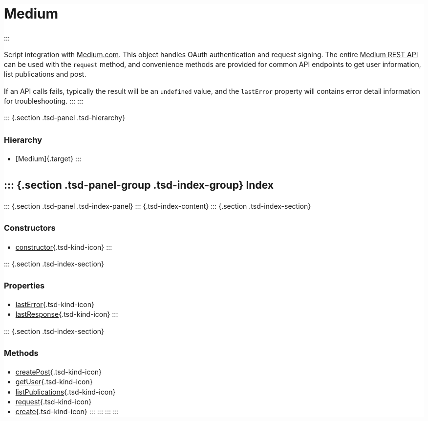 Medium
======
:::

Script integration with [Medium.com](http://medium.com/). This object
handles OAuth authentication and request signing. The entire [Medium
REST API](https://github.com/Medium/medium-api-docs) can be used with
the `request` method, and convenience methods are provided for common
API endpoints to get user information, list publications and post.

If an API calls fails, typically the result will be an `undefined`
value, and the `lastError` property will contains error detail
information for troubleshooting.
:::
:::

::: {.section .tsd-panel .tsd-hierarchy}
### Hierarchy

-   [Medium]{.target}
:::

::: {.section .tsd-panel-group .tsd-index-group}
Index
-----

::: {.section .tsd-panel .tsd-index-panel}
::: {.tsd-index-content}
::: {.section .tsd-index-section}
### Constructors

-   [constructor](medium.html#constructor){.tsd-kind-icon}
:::

::: {.section .tsd-index-section}
### Properties

-   [lastError](medium.html#lasterror){.tsd-kind-icon}
-   [lastResponse](medium.html#lastresponse){.tsd-kind-icon}
:::

::: {.section .tsd-index-section}
### Methods

-   [createPost](medium.html#createpost){.tsd-kind-icon}
-   [getUser](medium.html#getuser){.tsd-kind-icon}
-   [listPublications](medium.html#listpublications){.tsd-kind-icon}
-   [request](medium.html#request){.tsd-kind-icon}
-   [create](medium.html#create){.tsd-kind-icon}
:::
:::
:::
:::
